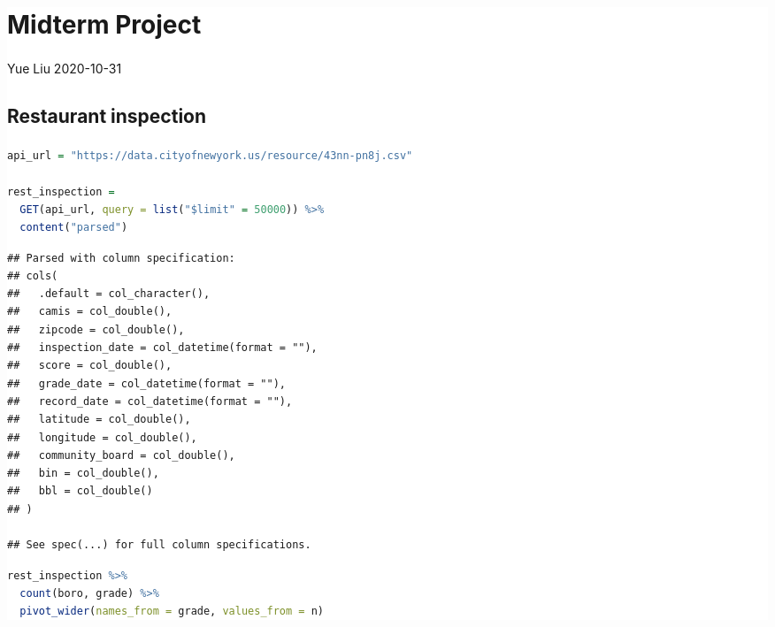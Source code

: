 Midterm Project
================
Yue Liu
2020-10-31

## Restaurant inspection

``` r
api_url = "https://data.cityofnewyork.us/resource/43nn-pn8j.csv"

rest_inspection = 
  GET(api_url, query = list("$limit" = 50000)) %>% 
  content("parsed")
```

    ## Parsed with column specification:
    ## cols(
    ##   .default = col_character(),
    ##   camis = col_double(),
    ##   zipcode = col_double(),
    ##   inspection_date = col_datetime(format = ""),
    ##   score = col_double(),
    ##   grade_date = col_datetime(format = ""),
    ##   record_date = col_datetime(format = ""),
    ##   latitude = col_double(),
    ##   longitude = col_double(),
    ##   community_board = col_double(),
    ##   bin = col_double(),
    ##   bbl = col_double()
    ## )

    ## See spec(...) for full column specifications.

``` r
rest_inspection %>% 
  count(boro, grade) %>% 
  pivot_wider(names_from = grade, values_from = n)
```
